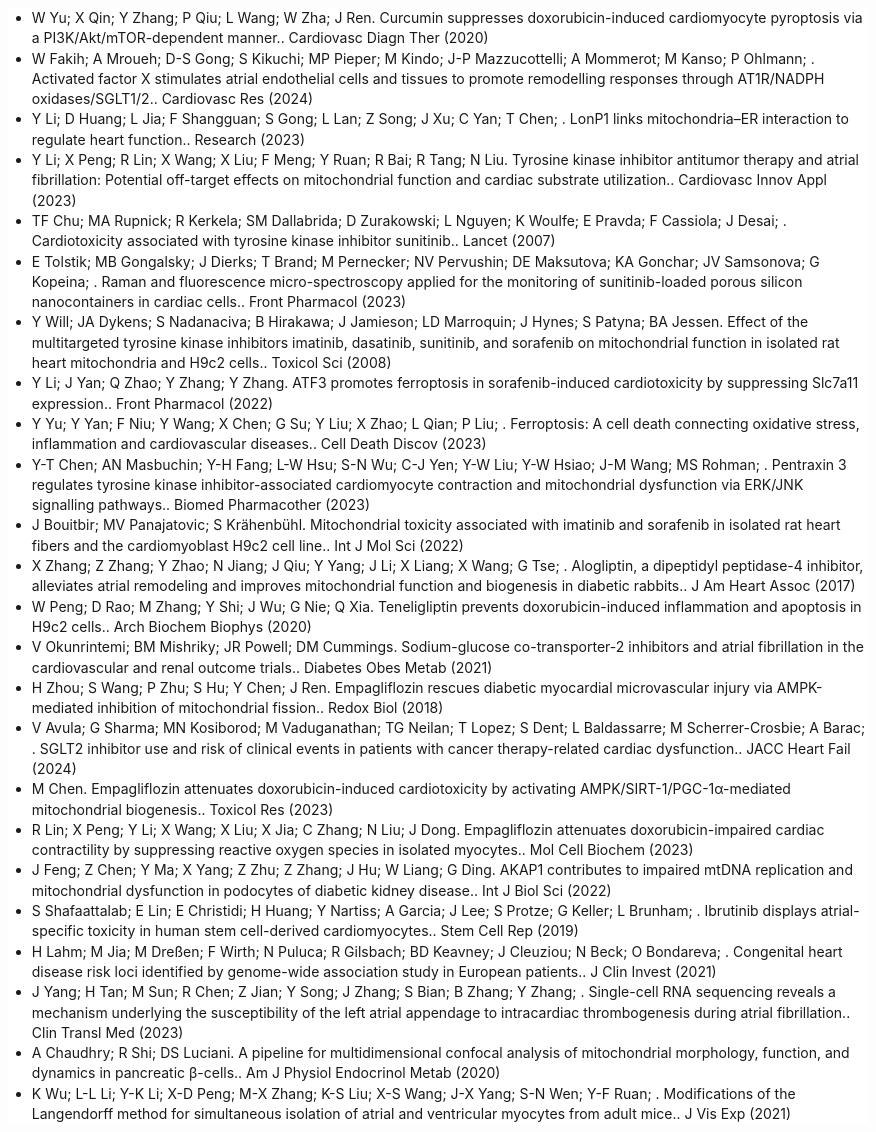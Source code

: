 - W Yu; X Qin; Y Zhang; P Qiu; L Wang; W Zha; J Ren. Curcumin suppresses doxorubicin-induced cardiomyocyte pyroptosis via a PI3K/Akt/mTOR-dependent manner.. Cardiovasc Diagn Ther (2020)
- W Fakih; A Mroueh; D-S Gong; S Kikuchi; MP Pieper; M Kindo; J-P Mazzucottelli; A Mommerot; M Kanso; P Ohlmann; . Activated factor X stimulates atrial endothelial cells and tissues to promote remodelling responses through AT1R/NADPH oxidases/SGLT1/2.. Cardiovasc Res (2024)
- Y Li; D Huang; L Jia; F Shangguan; S Gong; L Lan; Z Song; J Xu; C Yan; T Chen; . LonP1 links mitochondria–ER interaction to regulate heart function.. Research (2023)
- Y Li; X Peng; R Lin; X Wang; X Liu; F Meng; Y Ruan; R Bai; R Tang; N Liu. Tyrosine kinase inhibitor antitumor therapy and atrial fibrillation: Potential off-target effects on mitochondrial function and cardiac substrate utilization.. Cardiovasc Innov Appl (2023)
- TF Chu; MA Rupnick; R Kerkela; SM Dallabrida; D Zurakowski; L Nguyen; K Woulfe; E Pravda; F Cassiola; J Desai; . Cardiotoxicity associated with tyrosine kinase inhibitor sunitinib.. Lancet (2007)
- E Tolstik; MB Gongalsky; J Dierks; T Brand; M Pernecker; NV Pervushin; DE Maksutova; KA Gonchar; JV Samsonova; G Kopeina; . Raman and fluorescence micro-spectroscopy applied for the monitoring of sunitinib-loaded porous silicon nanocontainers in cardiac cells.. Front Pharmacol (2023)
- Y Will; JA Dykens; S Nadanaciva; B Hirakawa; J Jamieson; LD Marroquin; J Hynes; S Patyna; BA Jessen. Effect of the multitargeted tyrosine kinase inhibitors imatinib, dasatinib, sunitinib, and sorafenib on mitochondrial function in isolated rat heart mitochondria and H9c2 cells.. Toxicol Sci (2008)
- Y Li; J Yan; Q Zhao; Y Zhang; Y Zhang. ATF3 promotes ferroptosis in sorafenib-induced cardiotoxicity by suppressing Slc7a11 expression.. Front Pharmacol (2022)
- Y Yu; Y Yan; F Niu; Y Wang; X Chen; G Su; Y Liu; X Zhao; L Qian; P Liu; . Ferroptosis: A cell death connecting oxidative stress, inflammation and cardiovascular diseases.. Cell Death Discov (2023)
- Y-T Chen; AN Masbuchin; Y-H Fang; L-W Hsu; S-N Wu; C-J Yen; Y-W Liu; Y-W Hsiao; J-M Wang; MS Rohman; . Pentraxin 3 regulates tyrosine kinase inhibitor-associated cardiomyocyte contraction and mitochondrial dysfunction via ERK/JNK signalling pathways.. Biomed Pharmacother (2023)
- J Bouitbir; MV Panajatovic; S Krähenbühl. Mitochondrial toxicity associated with imatinib and sorafenib in isolated rat heart fibers and the cardiomyoblast H9c2 cell line.. Int J Mol Sci (2022)
- X Zhang; Z Zhang; Y Zhao; N Jiang; J Qiu; Y Yang; J Li; X Liang; X Wang; G Tse; . Alogliptin, a dipeptidyl peptidase-4 inhibitor, alleviates atrial remodeling and improves mitochondrial function and biogenesis in diabetic rabbits.. J Am Heart Assoc (2017)
- W Peng; D Rao; M Zhang; Y Shi; J Wu; G Nie; Q Xia. Teneligliptin prevents doxorubicin-induced inflammation and apoptosis in H9c2 cells.. Arch Biochem Biophys (2020)
- V Okunrintemi; BM Mishriky; JR Powell; DM Cummings. Sodium-glucose co-transporter-2 inhibitors and atrial fibrillation in the cardiovascular and renal outcome trials.. Diabetes Obes Metab (2021)
- H Zhou; S Wang; P Zhu; S Hu; Y Chen; J Ren. Empagliflozin rescues diabetic myocardial microvascular injury via AMPK-mediated inhibition of mitochondrial fission.. Redox Biol (2018)
- V Avula; G Sharma; MN Kosiborod; M Vaduganathan; TG Neilan; T Lopez; S Dent; L Baldassarre; M Scherrer-Crosbie; A Barac; . SGLT2 inhibitor use and risk of clinical events in patients with cancer therapy-related cardiac dysfunction.. JACC Heart Fail (2024)
- M Chen. Empagliflozin attenuates doxorubicin-induced cardiotoxicity by activating AMPK/SIRT-1/PGC-1α-mediated mitochondrial biogenesis.. Toxicol Res (2023)
- R Lin; X Peng; Y Li; X Wang; X Liu; X Jia; C Zhang; N Liu; J Dong. Empagliflozin attenuates doxorubicin-impaired cardiac contractility by suppressing reactive oxygen species in isolated myocytes.. Mol Cell Biochem (2023)
- J Feng; Z Chen; Y Ma; X Yang; Z Zhu; Z Zhang; J Hu; W Liang; G Ding. AKAP1 contributes to impaired mtDNA replication and mitochondrial dysfunction in podocytes of diabetic kidney disease.. Int J Biol Sci (2022)
- S Shafaattalab; E Lin; E Christidi; H Huang; Y Nartiss; A Garcia; J Lee; S Protze; G Keller; L Brunham; . Ibrutinib displays atrial-specific toxicity in human stem cell-derived cardiomyocytes.. Stem Cell Rep (2019)
- H Lahm; M Jia; M Dreßen; F Wirth; N Puluca; R Gilsbach; BD Keavney; J Cleuziou; N Beck; O Bondareva; . Congenital heart disease risk loci identified by genome-wide association study in European patients.. J Clin Invest (2021)
- J Yang; H Tan; M Sun; R Chen; Z Jian; Y Song; J Zhang; S Bian; B Zhang; Y Zhang; . Single-cell RNA sequencing reveals a mechanism underlying the susceptibility of the left atrial appendage to intracardiac thrombogenesis during atrial fibrillation.. Clin Transl Med (2023)
- A Chaudhry; R Shi; DS Luciani. A pipeline for multidimensional confocal analysis of mitochondrial morphology, function, and dynamics in pancreatic β-cells.. Am J Physiol Endocrinol Metab (2020)
- K Wu; L-L Li; Y-K Li; X-D Peng; M-X Zhang; K-S Liu; X-S Wang; J-X Yang; S-N Wen; Y-F Ruan; . Modifications of the Langendorff method for simultaneous isolation of atrial and ventricular myocytes from adult mice.. J Vis Exp (2021)